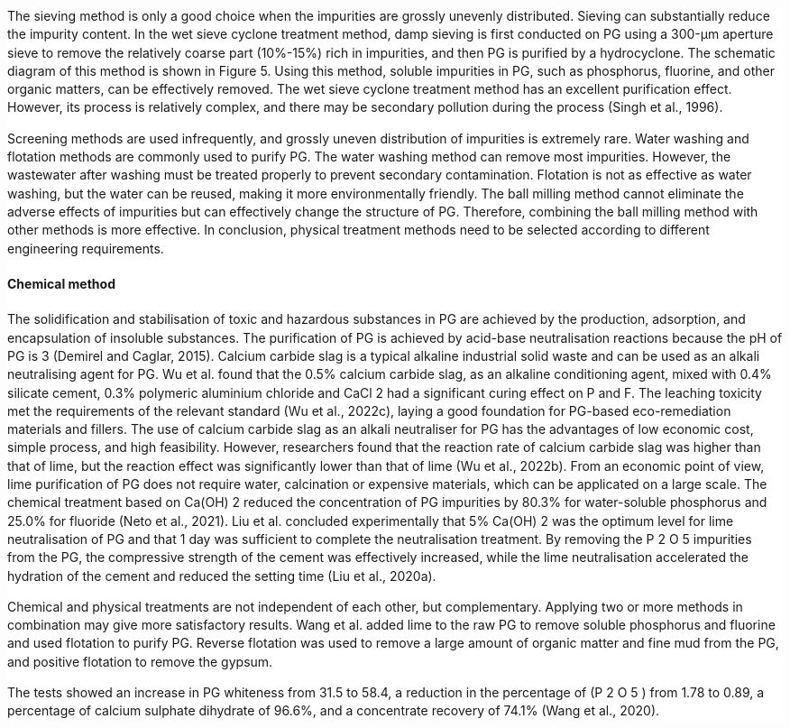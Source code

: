 The sieving method is only a good choice when the impurities are grossly unevenly distributed. Sieving can substantially reduce the impurity content. In the wet sieve cyclone treatment method, damp sieving is first conducted on PG using a 300-μm aperture sieve to remove the relatively coarse part (10%-15%) rich in impurities, and then PG is purified by a hydrocyclone. The schematic diagram of this method is shown in Figure 5. Using this method, soluble impurities in PG, such as phosphorus, fluorine, and other organic matters, can be effectively removed. The wet sieve cyclone treatment method has an excellent purification effect. However, its process is relatively complex, and there may be secondary pollution during the process (Singh et al., 1996).

Screening methods are used infrequently, and grossly uneven distribution of impurities is extremely rare. Water washing and flotation methods are commonly used to purify PG. The water washing method can remove most impurities. However, the wastewater after washing must be treated properly to prevent secondary contamination. Flotation is not as effective as water washing, but the water can be reused, making it more environmentally friendly. The ball milling method cannot eliminate the adverse effects of impurities but can effectively change the structure of PG. Therefore, combining the ball milling method with other methods is more effective. In conclusion, physical treatment methods need to be selected according to different engineering requirements.


#### Chemical method

The solidification and stabilisation of toxic and hazardous substances in PG are achieved by the production, adsorption, and encapsulation of insoluble substances. The purification of PG is achieved by acid-base neutralisation reactions because the pH of PG is 3 (Demirel and Caglar, 2015). Calcium carbide slag is a typical alkaline industrial solid waste and can be used as an alkali neutralising agent for PG. Wu et al. found that the 0.5% calcium carbide slag, as an alkaline conditioning agent, mixed with 0.4% silicate cement, 0.3% polymeric aluminium chloride and CaCl 2 had a significant curing effect on P and F. The leaching toxicity met the requirements of the relevant standard (Wu et al., 2022c), laying a good foundation for PG-based eco-remediation materials and fillers. The use of calcium carbide slag as an alkali neutraliser for PG has the advantages of low economic cost, simple process, and high feasibility. However, researchers found that the reaction rate of calcium carbide slag was higher than that of lime, but the reaction effect was significantly lower than that of lime (Wu et al., 2022b). From an economic point of view, lime purification of PG does not require water, calcination or expensive materials, which can be applicated on a large scale. The chemical treatment based on Ca(OH) 2 reduced the concentration of PG impurities by 80.3% for water-soluble phosphorus and 25.0% for fluoride (Neto et al., 2021). Liu et al. concluded experimentally that 5% Ca(OH) 2 was the optimum level for lime neutralisation of PG and that 1 day was sufficient to complete the neutralisation treatment. By removing the P 2 O 5 impurities from the PG, the compressive strength of the cement was effectively increased, while the lime neutralisation accelerated the hydration of the cement and reduced the setting time (Liu et al., 2020a).

Chemical and physical treatments are not independent of each other, but complementary. Applying two or more methods in combination may give more satisfactory results. Wang et al. added lime to the raw PG to remove soluble phosphorus and fluorine and used flotation to purify PG. Reverse flotation was used to remove a large amount of organic matter and fine mud from the PG, and positive flotation to remove the gypsum.

The tests showed an increase in PG whiteness from 31.5 to 58.4, a reduction in the percentage of (P 2 O 5 ) from 1.78 to 0.89, a percentage of calcium sulphate dihydrate of 96.6%, and a concentrate recovery of 74.1% (Wang et al., 2020).
